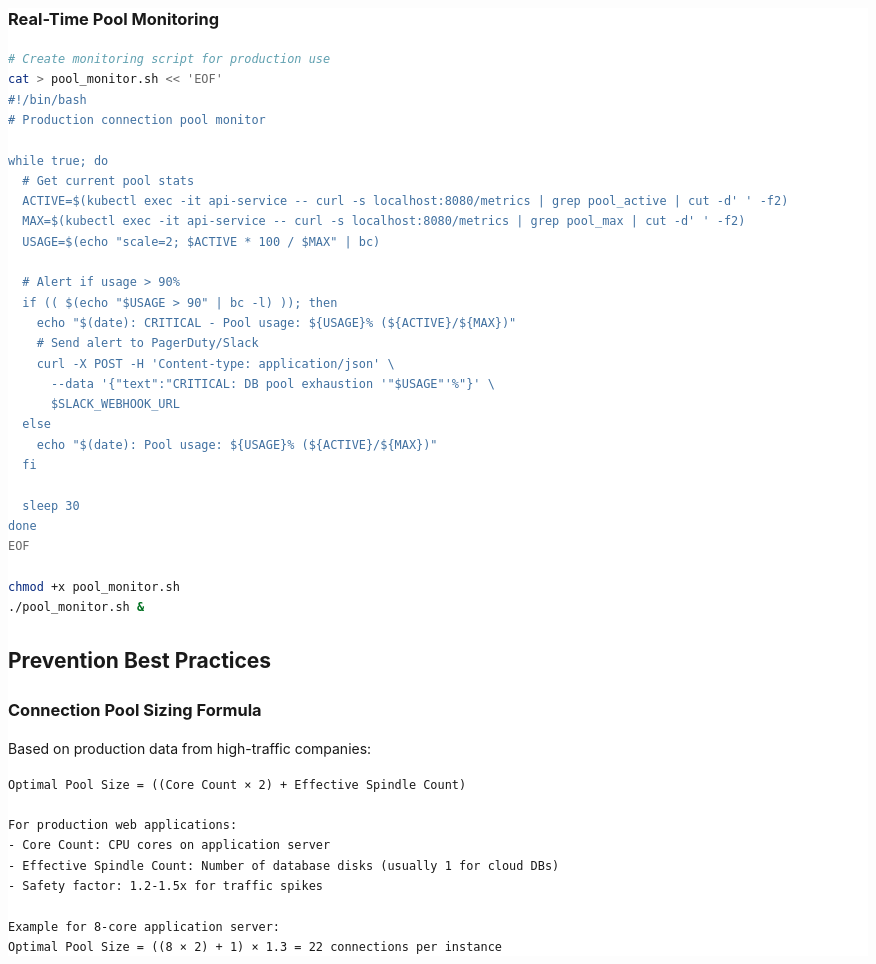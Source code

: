 ### Real-Time Pool Monitoring

```bash
# Create monitoring script for production use
cat > pool_monitor.sh << 'EOF'
#!/bin/bash
# Production connection pool monitor

while true; do
  # Get current pool stats
  ACTIVE=$(kubectl exec -it api-service -- curl -s localhost:8080/metrics | grep pool_active | cut -d' ' -f2)
  MAX=$(kubectl exec -it api-service -- curl -s localhost:8080/metrics | grep pool_max | cut -d' ' -f2)
  USAGE=$(echo "scale=2; $ACTIVE * 100 / $MAX" | bc)

  # Alert if usage > 90%
  if (( $(echo "$USAGE > 90" | bc -l) )); then
    echo "$(date): CRITICAL - Pool usage: ${USAGE}% (${ACTIVE}/${MAX})"
    # Send alert to PagerDuty/Slack
    curl -X POST -H 'Content-type: application/json' \
      --data '{"text":"CRITICAL: DB pool exhaustion '"$USAGE"'%"}' \
      $SLACK_WEBHOOK_URL
  else
    echo "$(date): Pool usage: ${USAGE}% (${ACTIVE}/${MAX})"
  fi

  sleep 30
done
EOF

chmod +x pool_monitor.sh
./pool_monitor.sh &
```

## Prevention Best Practices

### Connection Pool Sizing Formula

Based on production data from high-traffic companies:

```
Optimal Pool Size = ((Core Count × 2) + Effective Spindle Count)

For production web applications:
- Core Count: CPU cores on application server
- Effective Spindle Count: Number of database disks (usually 1 for cloud DBs)
- Safety factor: 1.2-1.5x for traffic spikes

Example for 8-core application server:
Optimal Pool Size = ((8 × 2) + 1) × 1.3 = 22 connections per instance
```
